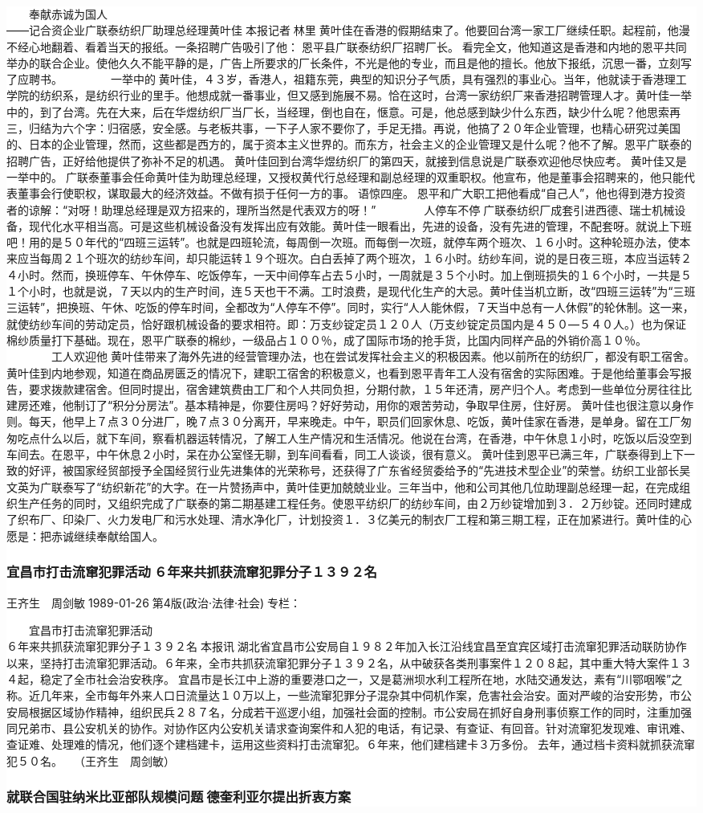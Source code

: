 　　奉献赤诚为国人    
    ——记合资企业广联泰纺织厂助理总经理黄叶佳
    本报记者  林里
    黄叶佳在香港的假期结束了。他要回台湾一家工厂继续任职。起程前，他漫不经心地翻着、看着当天的报纸。一条招聘广告吸引了他：
    恩平县广联泰纺织厂招聘厂长。
    看完全文，他知道这是香港和内地的恩平共同举办的联合企业。使他久久不能平静的是，广告上所要求的厂长条件，不光是他的专业，而且是他的擅长。他放下报纸，沉思一番，立刻写了应聘书。
    　　　　一举中的
    黄叶佳，４３岁，香港人，祖籍东莞，典型的知识分子气质，具有强烈的事业心。当年，他就读于香港理工学院的纺织系，是纺织行业的里手。他想成就一番事业，但又感到施展不易。恰在这时，台湾一家纺织厂来香港招聘管理人才。黄叶佳一举中的，到了台湾。先在大来，后在华煜纺织厂当厂长，当经理，倒也自在，惬意。可是，他总感到缺少什么东西，缺少什么呢？他思索再三，归结为六个字：归宿感，安全感。与老板共事，一下子人家不要你了，手足无措。再说，他搞了２０年企业管理，也精心研究过美国的、日本的企业管理，然而，这些都是西方的，属于资本主义世界的。而东方，社会主义的企业管理又是什么呢？他不了解。恩平广联泰的招聘广告，正好给他提供了弥补不足的机遇。
    黄叶佳回到台湾华煜纺织厂的第四天，就接到信息说是广联泰欢迎他尽快应考。
    黄叶佳又是一举中的。
    广联泰董事会任命黄叶佳为助理总经理，又授权黄代行总经理和副总经理的双重职权。他宣布，他是董事会招聘来的，他只能代表董事会行使职权，谋取最大的经济效益。不做有损于任何一方的事。
    语惊四座。
    恩平和广大职工把他看成“自己人”，他也得到港方投资者的谅解：“对呀！助理总经理是双方招来的，理所当然是代表双方的呀！”
    　　　　人停车不停
    广联泰纺织厂成套引进西德、瑞士机械设备，现代化水平相当高。可是这些机械设备没有发挥出应有效能。黄叶佳一眼看出，先进的设备，没有先进的管理，不配套呀。就说上下班吧！用的是５０年代的“四班三运转”。也就是四班轮流，每周倒一次班。而每倒一次班，就停车两个班次、１６小时。这种轮班办法，使本来应当每周２１个班次的纺纱车间，却只能运转１９个班次。白白丢掉了两个班次，１６小时。纺纱车间，说的是日夜三班，本应当运转２４小时。然而，换班停车、午休停车、吃饭停车，一天中间停车占去５小时，一周就是３５个小时。加上倒班损失的１６个小时，一共是５１个小时，也就是说，７天以内的生产时间，连５天也干不满。工时浪费，是现代化生产的大忌。黄叶佳当机立断，改“四班三运转”为“三班三运转”，把换班、午休、吃饭的停车时间，全都改为“人停车不停”。同时，实行“人人能休假，７天当中总有一人休假”的轮休制。这一来，就使纺纱车间的劳动定员，恰好跟机械设备的要求相符。即：万支纱锭定员１２０人（万支纱锭定员国内是４５０—５４０人。）也为保证棉纱质量打下基础。现在，恩平广联泰的棉纱，一级品占１００％，成了国际市场的抢手货，比国内同样产品的外销价高１０％。
    　　　　工人欢迎他
    黄叶佳带来了海外先进的经营管理办法，也在尝试发挥社会主义的积极因素。他以前所在的纺织厂，都没有职工宿舍。黄叶佳到内地参观，知道在商品房匮乏的情况下，建职工宿舍的积极意义，也看到恩平青年工人没有宿舍的实际困难。于是他给董事会写报告，要求拨款建宿舍。但同时提出，宿舍建筑费由工厂和个人共同负担，分期付款，１５年还清，房产归个人。考虑到一些单位分房往往比建房还难，他制订了“积分分房法”。基本精神是，你要住房吗？好好劳动，用你的艰苦劳动，争取早住房，住好房。
    黄叶佳也很注意以身作则。每天，他早上７点３０分进厂，晚７点３０分离开，早来晚走。中午，职员们回家休息、吃饭，黄叶佳家在香港，是单身。留在工厂匆匆吃点什么以后，就下车间，察看机器运转情况，了解工人生产情况和生活情况。他说在台湾，在香港，中午休息１小时，吃饭以后没空到车间去。在恩平，中午休息２小时，呆在办公室怪无聊，到车间看看，同工人谈谈，很有意义。
    黄叶佳到恩平已满三年，广联泰得到上下一致的好评，被国家经贸部授予全国经贸行业先进集体的光荣称号，还获得了广东省经贸委给予的“先进技术型企业”的荣誉。纺织工业部长吴文英为广联泰写了“纺织新花”的大字。在一片赞扬声中，黄叶佳更加兢兢业业。三年当中，他和公司其他几位助理副总经理一起，在完成组织生产任务的同时，又组织完成了广联泰的第二期基建工程任务。使恩平纺织厂的纺纱车间，由２万纱锭增加到３．２万纱锭。还同时建成了织布厂、印染厂、火力发电厂和污水处理、清水净化厂，计划投资１．３亿美元的制衣厂工程和第三期工程，正在加紧进行。黄叶佳的心愿是：把赤诚继续奉献给国人。


### 宜昌市打击流窜犯罪活动  ６年来共抓获流窜犯罪分子１３９２名
王齐生　周剑敏
1989-01-26
第4版(政治·法律·社会)
专栏：

　　宜昌市打击流窜犯罪活动     
    ６年来共抓获流窜犯罪分子１３９２名
    本报讯  湖北省宜昌市公安局自１９８２年加入长江沿线宜昌至宜宾区域打击流窜犯罪活动联防协作以来，坚持打击流窜犯罪活动。６年来，全市共抓获流窜犯罪分子１３９２名，从中破获各类刑事案件１２０８起，其中重大特大案件１３４起，稳定了全市社会治安秩序。
    宜昌市是长江中上游的重要港口之一，又是葛洲坝水利工程所在地，水陆交通发达，素有“川鄂咽喉”之称。近几年来，全市每年外来人口日流量达１０万以上，一些流窜犯罪分子混杂其中伺机作案，危害社会治安。面对严峻的治安形势，市公安局根据区域协作精神，组织民兵２８７名，分成若干巡逻小组，加强社会面的控制。市公安局在抓好自身刑事侦察工作的同时，注重加强同兄弟市、县公安机关的协作。对协作区内公安机关请求查询案件和人犯的电话，有记录、有查证、有回音。针对流窜犯发现难、审讯难、查证难、处理难的情况，他们逐个建档建卡，运用这些资料打击流窜犯。６年来，他们建档建卡３万多份。
    去年，通过档卡资料就抓获流窜犯５０名。　　（王齐生　周剑敏）


### 就联合国驻纳米比亚部队规模问题  德奎利亚尔提出折衷方案
